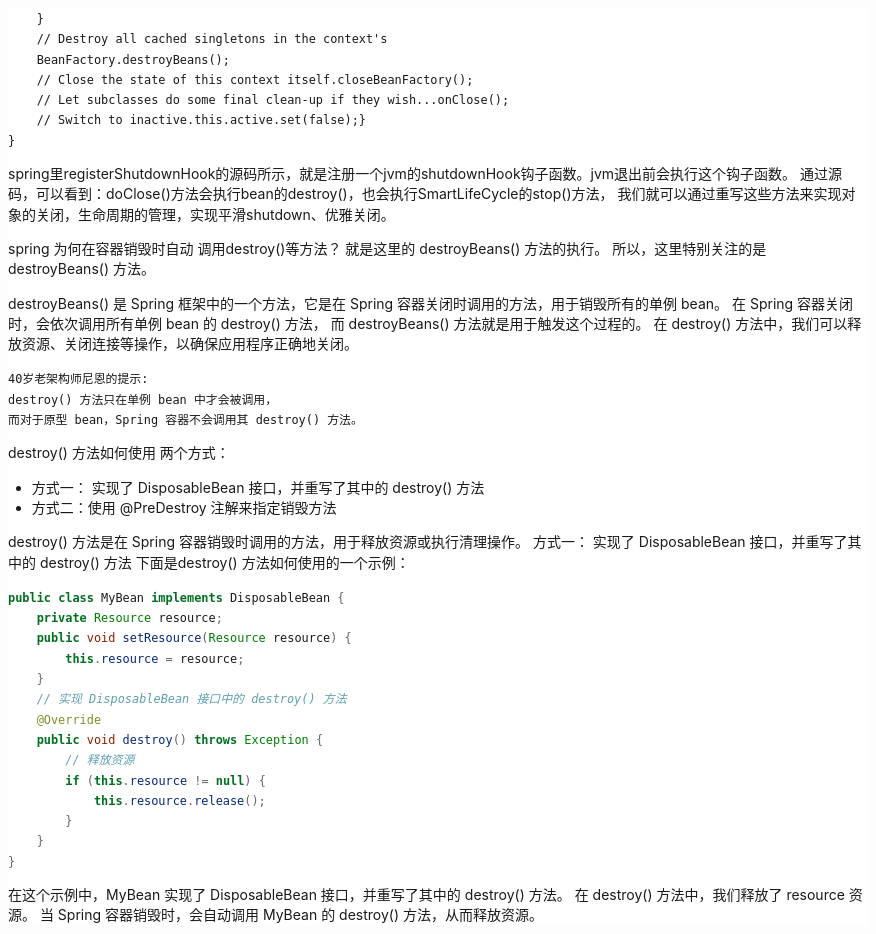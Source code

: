 ```
    }
    // Destroy all cached singletons in the context's 
    BeanFactory.destroyBeans();
    // Close the state of this context itself.closeBeanFactory();
    // Let subclasses do some final clean-up if they wish...onClose();
    // Switch to inactive.this.active.set(false);}
}
```

spring里registerShutdownHook的源码所示，就是注册一个jvm的shutdownHook钩子函数。jvm退出前会执行这个钩子函数。
通过源码，可以看到：doClose()方法会执行bean的destroy()，也会执行SmartLifeCycle的stop()方法，
我们就可以通过重写这些方法来实现对象的关闭，生命周期的管理，实现平滑shutdown、优雅关闭。

spring 为何在容器销毁时自动 调用destroy()等方法？ 
就是这里的 destroyBeans() 方法的执行。 
所以，这里特别关注的是 destroyBeans() 方法。

destroyBeans() 是 Spring 框架中的一个方法，它是在 Spring 容器关闭时调用的方法，用于销毁所有的单例 bean。
在 Spring 容器关闭时，会依次调用所有单例 bean 的 destroy() 方法，
而 destroyBeans() 方法就是用于触发这个过程的。
在 destroy() 方法中，我们可以释放资源、关闭连接等操作，以确保应用程序正确地关闭。
```
40岁老架构师尼恩的提示:
destroy() 方法只在单例 bean 中才会被调用，
而对于原型 bean，Spring 容器不会调用其 destroy() 方法。
```

destroy() 方法如何使用
两个方式：
- 方式一： 实现了 DisposableBean 接口，并重写了其中的 destroy() 方法
- 方式二：使用 @PreDestroy 注解来指定销毁方法

destroy() 方法是在 Spring 容器销毁时调用的方法，用于释放资源或执行清理操作。
方式一： 实现了 DisposableBean 接口，并重写了其中的 destroy() 方法
下面是destroy() 方法如何使用的一个示例：

```java
public class MyBean implements DisposableBean {
    private Resource resource;
    public void setResource(Resource resource) {
        this.resource = resource;
    }
    // 实现 DisposableBean 接口中的 destroy() 方法
    @Override
    public void destroy() throws Exception {
        // 释放资源
        if (this.resource != null) {
            this.resource.release();
        }
    }
}
```
在这个示例中，MyBean 实现了 DisposableBean 接口，并重写了其中的 destroy() 方法。
在 destroy() 方法中，我们释放了 resource 资源。
当 Spring 容器销毁时，会自动调用 MyBean 的 destroy() 方法，从而释放资源。
